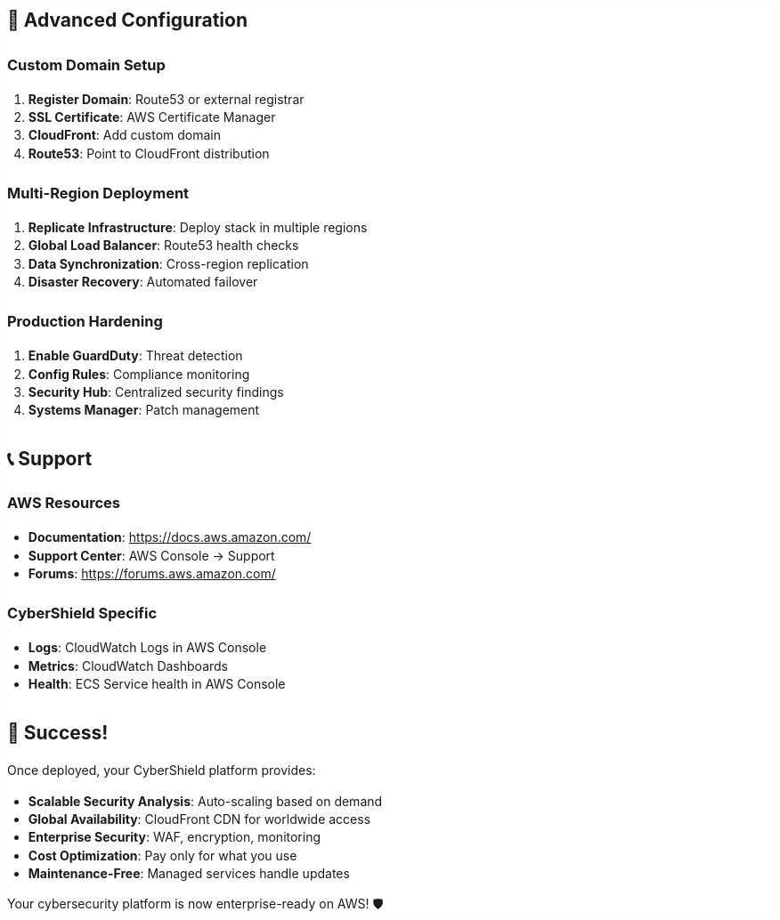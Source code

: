 ## 🚀 Advanced Configuration

### Custom Domain Setup
1. **Register Domain**: Route53 or external registrar
2. **SSL Certificate**: AWS Certificate Manager
3. **CloudFront**: Add custom domain
4. **Route53**: Point to CloudFront distribution

### Multi-Region Deployment
1. **Replicate Infrastructure**: Deploy stack in multiple regions
2. **Global Load Balancer**: Route53 health checks
3. **Data Synchronization**: Cross-region replication
4. **Disaster Recovery**: Automated failover

### Production Hardening
1. **Enable GuardDuty**: Threat detection
2. **Config Rules**: Compliance monitoring
3. **Security Hub**: Centralized security findings
4. **Systems Manager**: Patch management

## 📞 Support

### AWS Resources
- **Documentation**: https://docs.aws.amazon.com/
- **Support Center**: AWS Console → Support
- **Forums**: https://forums.aws.amazon.com/

### CyberShield Specific
- **Logs**: CloudWatch Logs in AWS Console
- **Metrics**: CloudWatch Dashboards
- **Health**: ECS Service health in AWS Console

## 🎉 Success!

Once deployed, your CyberShield platform provides:
- **Scalable Security Analysis**: Auto-scaling based on demand
- **Global Availability**: CloudFront CDN for worldwide access
- **Enterprise Security**: WAF, encryption, monitoring
- **Cost Optimization**: Pay only for what you use
- **Maintenance-Free**: Managed services handle updates

Your cybersecurity platform is now enterprise-ready on AWS! 🛡️